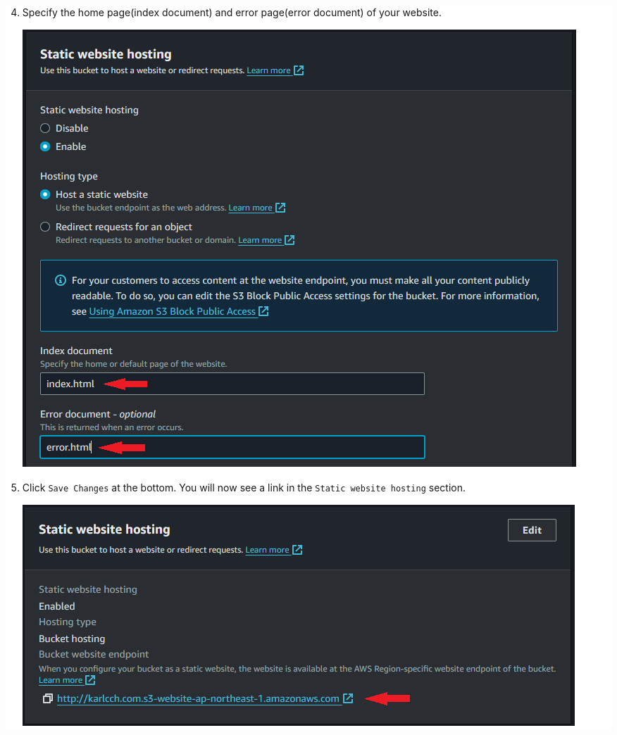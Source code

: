 4. Specify the home page(index document) and error page(error document) of your website.

   ![documents specification](images/Step3.4.png)

5. Click `Save Changes` at the bottom. You will now see a link in the `Static website hosting` section.

   ![website section](images/Step3.5.1.png)
